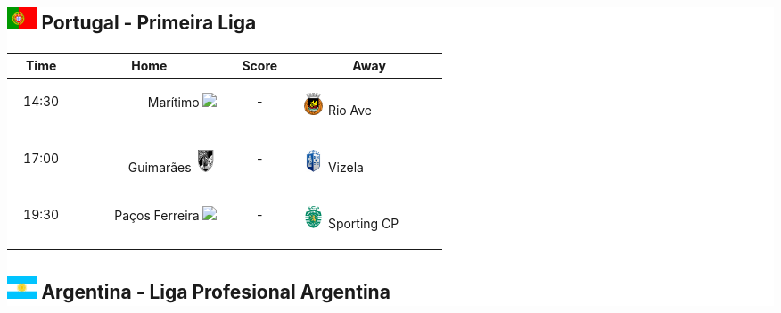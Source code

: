 ## <img src="/static/logos/Portugal-Primeira Liga.png" height="25px"> Portugal - Primeira Liga

<div align="center">

&emsp;Time&emsp; | &emsp;&emsp;&emsp;&emsp;Home&emsp;&emsp;&emsp;&emsp; | &emsp;Score&emsp; | &emsp;&emsp;&emsp;&emsp;Away&emsp;&emsp;&emsp;&emsp; |
| ------------ | ------------ | ------------ | ------------ |
| <p align="center">14:30</p> | <p align="right">Marítimo <img src="/static/logos/CS Marítimo Funchal.png" height="25px"></p> | <p align="center">-</p> | <p align="left"><img src="/static/logos/Rio Ave FC.png" height="25px"> Rio Ave</p> |
| <p align="center">17:00</p> | <p align="right">Guimarães <img src="/static/logos/Vitória SC Guimarães.png" height="25px"></p> | <p align="center">-</p> | <p align="left"><img src="/static/logos/FC Vizela.png" height="25px"> Vizela</p> |
| <p align="center">19:30</p> | <p align="right">Paços Ferreira <img src="/static/logos/FC Paços de Ferreira.png" height="25px"></p> | <p align="center">-</p> | <p align="left"><img src="/static/logos/Sporting Clube de Portugal.png" height="25px"> Sporting CP</p> |
</div>


## <img src="/static/logos/Argentina-Liga Profesional Argentina.png" height="25px"> Argentina - Liga Profesional Argentina
